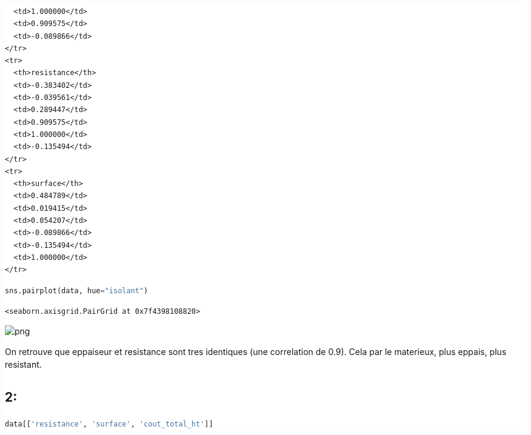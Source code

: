       <td>1.000000</td>
      <td>0.909575</td>
      <td>-0.089866</td>
    </tr>
    <tr>
      <th>resistance</th>
      <td>-0.383402</td>
      <td>-0.039561</td>
      <td>0.289447</td>
      <td>0.909575</td>
      <td>1.000000</td>
      <td>-0.135494</td>
    </tr>
    <tr>
      <th>surface</th>
      <td>0.484789</td>
      <td>0.019415</td>
      <td>0.054207</td>
      <td>-0.089866</td>
      <td>-0.135494</td>
      <td>1.000000</td>
    </tr>
  </tbody>
</table>
</div>




```python
sns.pairplot(data, hue="isolant")
```




    <seaborn.axisgrid.PairGrid at 0x7f4398108820>




    
![png](output_34_1.png)
    


On retrouve que eppaiseur et resistance sont tres identiques (une correlation de 0.9). Cela par le materieux, plus eppais, plus resistant.

## 2:


```python
data[['resistance', 'surface', 'cout_total_ht']]
```




<div>
<style scoped>
    .dataframe tbody tr th:only-of-type {
        vertical-align: middle;
    }
